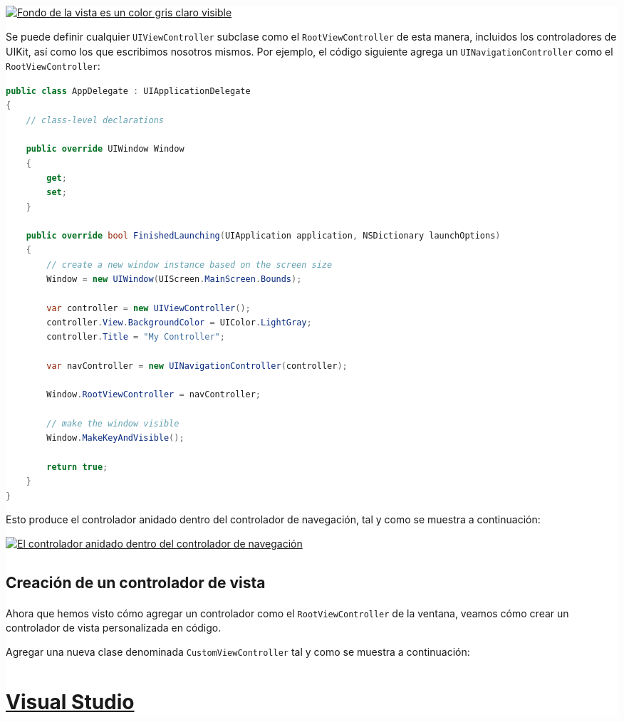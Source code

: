  [![](ios-code-only-images/image1.png "Fondo de la vista es un color gris claro visible")](ios-code-only-images/image1.png#lightbox)

Se puede definir cualquier `UIViewController` subclase como el `RootViewController` de esta manera, incluidos los controladores de UIKit, así como los que escribimos nosotros mismos. Por ejemplo, el código siguiente agrega un `UINavigationController` como el `RootViewController`:

```csharp
public class AppDelegate : UIApplicationDelegate
{
    // class-level declarations

    public override UIWindow Window
    {
        get;
        set;
    }

    public override bool FinishedLaunching(UIApplication application, NSDictionary launchOptions)
    {
        // create a new window instance based on the screen size
        Window = new UIWindow(UIScreen.MainScreen.Bounds);

        var controller = new UIViewController();
        controller.View.BackgroundColor = UIColor.LightGray;
        controller.Title = "My Controller";

        var navController = new UINavigationController(controller);

        Window.RootViewController = navController;

        // make the window visible
        Window.MakeKeyAndVisible();

        return true;
    }
}
```

Esto produce el controlador anidado dentro del controlador de navegación, tal y como se muestra a continuación:

 [![](ios-code-only-images/image2.png "El controlador anidado dentro del controlador de navegación")](ios-code-only-images/image2.png#lightbox)

## <a name="creating-a-view-controller"></a>Creación de un controlador de vista

Ahora que hemos visto cómo agregar un controlador como el `RootViewController` de la ventana, veamos cómo crear un controlador de vista personalizada en código.

Agregar una nueva clase denominada `CustomViewController` tal y como se muestra a continuación:

# <a name="visual-studiotabvswin"></a>[Visual Studio](#tab/vswin)
